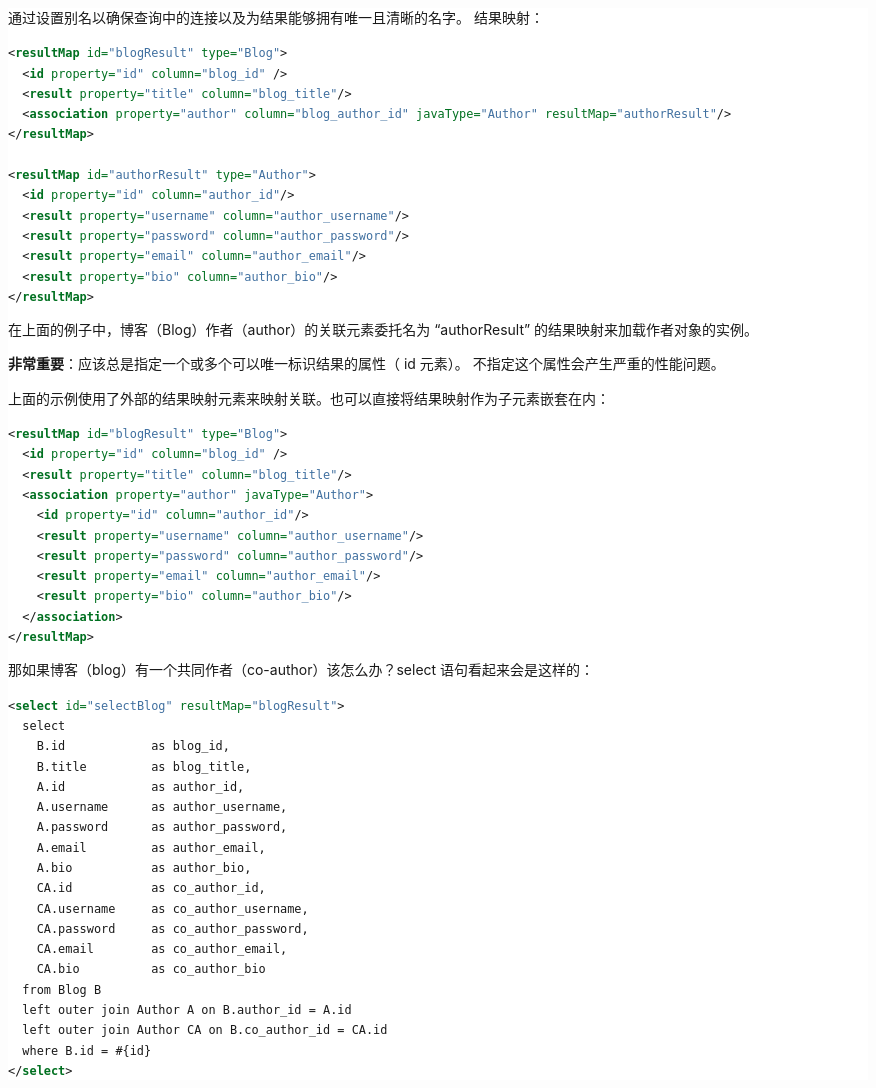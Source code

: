 通过设置别名以确保查询中的连接以及为结果能够拥有唯一且清晰的名字。 结果映射：

```xml
<resultMap id="blogResult" type="Blog">
  <id property="id" column="blog_id" />
  <result property="title" column="blog_title"/>
  <association property="author" column="blog_author_id" javaType="Author" resultMap="authorResult"/>
</resultMap>

<resultMap id="authorResult" type="Author">
  <id property="id" column="author_id"/>
  <result property="username" column="author_username"/>
  <result property="password" column="author_password"/>
  <result property="email" column="author_email"/>
  <result property="bio" column="author_bio"/>
</resultMap>
```

在上面的例子中，博客（Blog）作者（author）的关联元素委托名为 “authorResult” 的结果映射来加载作者对象的实例。

**非常重要**：应该总是指定一个或多个可以唯一标识结果的属性（ id 元素）。 不指定这个属性会产生严重的性能问题。

上面的示例使用了外部的结果映射元素来映射关联。也可以直接将结果映射作为子元素嵌套在内：

```xml
<resultMap id="blogResult" type="Blog">
  <id property="id" column="blog_id" />
  <result property="title" column="blog_title"/>
  <association property="author" javaType="Author">
    <id property="id" column="author_id"/>
    <result property="username" column="author_username"/>
    <result property="password" column="author_password"/>
    <result property="email" column="author_email"/>
    <result property="bio" column="author_bio"/>
  </association>
</resultMap>
```

那如果博客（blog）有一个共同作者（co-author）该怎么办？select 语句看起来会是这样的：

```xml
<select id="selectBlog" resultMap="blogResult">
  select
    B.id            as blog_id,
    B.title         as blog_title,
    A.id            as author_id,
    A.username      as author_username,
    A.password      as author_password,
    A.email         as author_email,
    A.bio           as author_bio,
    CA.id           as co_author_id,
    CA.username     as co_author_username,
    CA.password     as co_author_password,
    CA.email        as co_author_email,
    CA.bio          as co_author_bio
  from Blog B
  left outer join Author A on B.author_id = A.id
  left outer join Author CA on B.co_author_id = CA.id
  where B.id = #{id}
</select>
```
